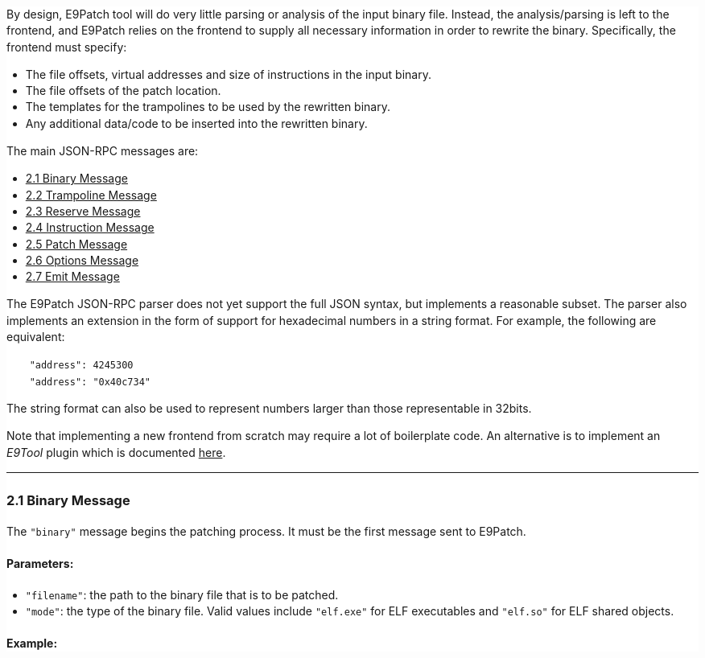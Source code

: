 By design, E9Patch tool will do very little parsing or analysis of the input
binary file.
Instead, the analysis/parsing is left to the frontend, and E9Patch relies on
the frontend to supply all necessary information in order to rewrite the
binary.
Specifically, the frontend must specify:

* The file offsets, virtual addresses and size of instructions in the input
  binary.
* The file offsets of the patch location.
* The templates for the trampolines to be used by the rewritten binary.
* Any additional data/code to be inserted into the rewritten binary.

The main JSON-RPC messages are:

* [2.1 Binary Message](#binary-message)
* [2.2 Trampoline Message](#trampoline-message)
* [2.3 Reserve Message](#reserve-message)
* [2.4 Instruction Message](#instruction-message)
* [2.5 Patch Message](#patch-message)
* [2.6 Options Message](#options-message)
* [2.7 Emit Message](#emit-message)

The E9Patch JSON-RPC parser does not yet support the full JSON syntax, but
implements a reasonable subset.
The parser also implements an extension in the form of support for
hexadecimal numbers in a string format.
For example, the following are equivalent:

        "address": 4245300
        "address": "0x40c734"

The string format can also be used to represent numbers larger than
those representable in 32bits.

Note that implementing a new frontend from scratch may require a lot of
boilerplate code.
An alternative is to implement an *E9Tool* plugin which is documented
[here](e9tool-plugin).

---
### <a id="binary-message">2.1 Binary Message</a>

The `"binary"` message begins the patching process.
It must be the first message sent to E9Patch.

#### Parameters:

* `"filename"`: the path to the binary file that is to be patched.
* `"mode"`: the type of the binary file.
    Valid values include `"elf.exe"` for ELF executables and `"elf.so"` for
    ELF shared objects.

#### Example:
